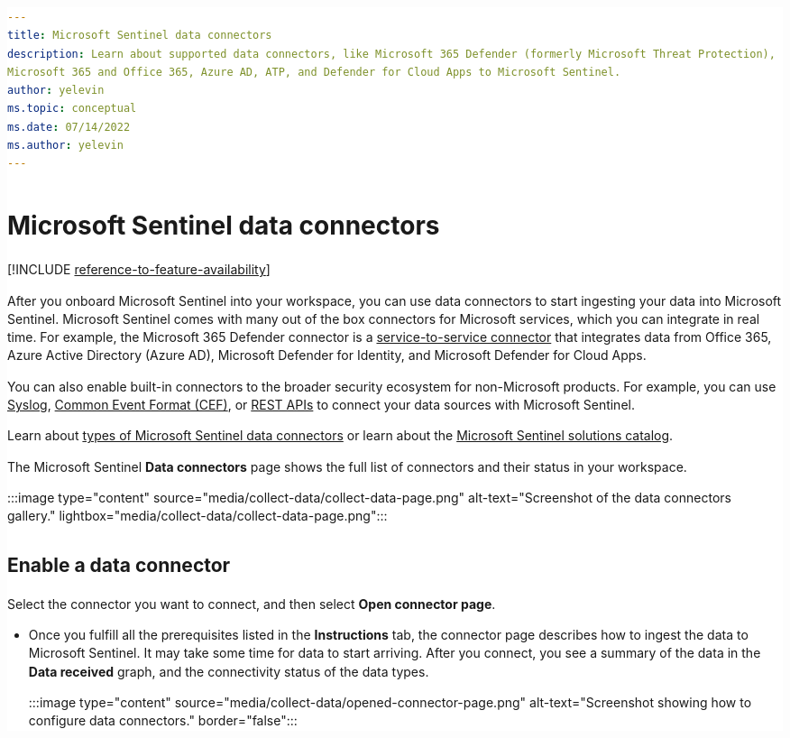 ```yaml
---
title: Microsoft Sentinel data connectors
description: Learn about supported data connectors, like Microsoft 365 Defender (formerly Microsoft Threat Protection), Microsoft 365 and Office 365, Azure AD, ATP, and Defender for Cloud Apps to Microsoft Sentinel.
author: yelevin
ms.topic: conceptual
ms.date: 07/14/2022
ms.author: yelevin
---
```


# Microsoft Sentinel data connectors

[!INCLUDE [reference-to-feature-availability](includes/reference-to-feature-availability.md)]

After you onboard Microsoft Sentinel into your workspace, you can use data connectors to start ingesting your data into Microsoft Sentinel. Microsoft Sentinel comes with many out of the box connectors for Microsoft services, which you can integrate in real time. For example, the Microsoft 365 Defender connector is a [service-to-service connector](#service-to-service-integration-for-data-connectors) that integrates data from Office 365, Azure Active Directory (Azure AD), Microsoft Defender for Identity, and Microsoft Defender for Cloud Apps.

You can also enable built-in connectors to the broader security ecosystem for non-Microsoft products. For example, you can use [Syslog](#syslog), [Common Event Format (CEF)](#common-event-format-cef), or [REST APIs](#rest-api-integration-for-data-connectors) to connect your data sources with Microsoft Sentinel.

Learn about [types of Microsoft Sentinel data connectors](data-connectors-reference.md) or learn about the [Microsoft Sentinel solutions catalog](sentinel-solutions-catalog.md).

The Microsoft Sentinel **Data connectors** page shows the full list of connectors and their status in your workspace.

:::image type="content" source="media/collect-data/collect-data-page.png" alt-text="Screenshot of the data connectors gallery." lightbox="media/collect-data/collect-data-page.png":::

<a name="agent-options"></a>
<a name="data-connection-methods"></a>
<a name="map-data-types-with-microsoft-sentinel-connection-options"></a>

## Enable a data connector

Select the connector you want to connect, and then select **Open connector page**.

- Once you fulfill all the prerequisites listed in the **Instructions** tab, the connector page describes how to ingest the data to Microsoft Sentinel. It may take some time for data to start arriving. After you connect, you see a summary of the data in the **Data received** graph, and the connectivity status of the data types.
        
    :::image type="content" source="media/collect-data/opened-connector-page.png" alt-text="Screenshot showing how to configure data connectors." border="false":::   
 